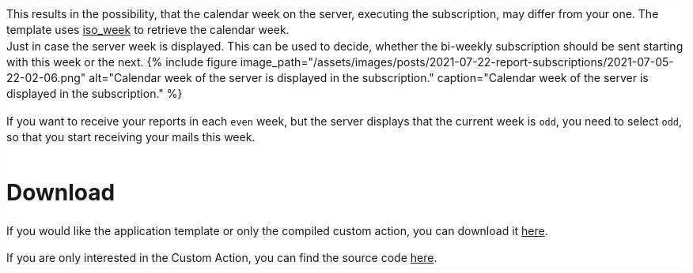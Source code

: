 This results in the possibility, that the calendar week on the server, executing the subscription, may differ from your one. The template uses [iso_week](https://docs.microsoft.com/en-us/sql/t-sql/functions/datepart-transact-sql?view=sql-server-ver15#iso_week-datepart) to retrieve the calendar week.  
Just in case the server week is displayed.
This can be used to decide, whether the bi-weekly subscription should be sent starting with this week or the next. 
{% include figure image_path="/assets/images/posts/2021-07-22-report-subscriptions/2021-07-05-22-02-06.png" alt="Calendar week of the server is displayed in the subscription." caption="Calendar week of the server is displayed in the subscription." %}

If you want to receive your reports in each `even` week, but the server displays that the current week is `odd`, you need to select `odd`, so that you start receiving your mails this week.


# Download
If you would like the application template or only the compiled custom action, you can download it [here](https://github.com/Daniel-Krueger/webcon_reportSubscriptions/releases).

If you are only interested in the Custom Action, you can find the source code [here](https://github.com/Daniel-Krueger/webcon_reportSubscriptions).
